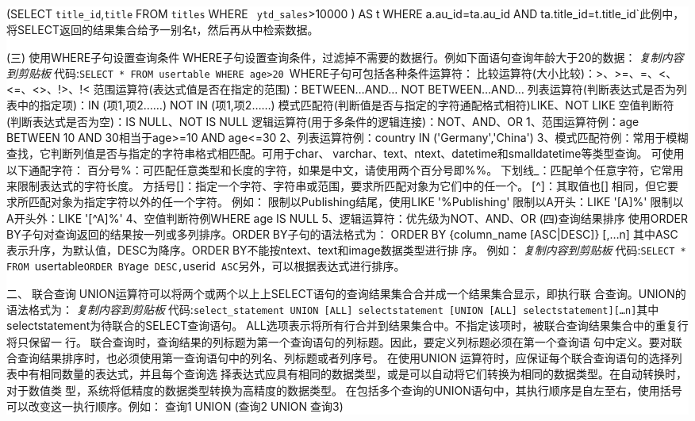 (SELECT `title_id`,`title`
FROM `titles`
WHERE ` ytd_sales`>10000
) AS t
WHERE a.au_id=ta.au_id
AND ta.title_id=t.title_id`此例中，将SELECT返回的结果集合给予一别名t，然后再从中检索数据。

(三) 使用WHERE子句设置查询条件
WHERE子句设置查询条件，过滤掉不需要的数据行。例如下面语句查询年龄大于20的数据： _复制内容到剪贴板_ 代码:`SELECT * FROM usertable WHERE age>20 `WHERE子句可包括各种条件运算符：
比较运算符(大小比较)：>、>=、=、<、<=、<>、!>、!<
范围运算符(表达式值是否在指定的范围)：BETWEEN…AND…
NOT BETWEEN…AND…
列表运算符(判断表达式是否为列表中的指定项)：IN (项1,项2……)
NOT IN (项1,项2……)
模式匹配符(判断值是否与指定的字符通配格式相符)LIKE、NOT LIKE
空值判断符(判断表达式是否为空)：IS NULL、NOT IS NULL
逻辑运算符(用于多条件的逻辑连接)：NOT、AND、OR
1、范围运算符例：age BETWEEN 10 AND 30相当于age>=10 AND age<=30
2、列表运算符例：country IN ('Germany','China')
3、模式匹配符例：常用于模糊查找，它判断列值是否与指定的字符串格式相匹配。可用于char、
varchar、text、ntext、datetime和smalldatetime等类型查询。
可使用以下通配字符：
百分号%：可匹配任意类型和长度的字符，如果是中文，请使用两个百分号即%%。
下划线_：匹配单个任意字符，它常用来限制表达式的字符长度。
方括号[]：指定一个字符、字符串或范围，要求所匹配对象为它们中的任一个。
[^]：其取值也[] 相同，但它要求所匹配对象为指定字符以外的任一个字符。
例如：
限制以Publishing结尾，使用LIKE '%Publishing'
限制以A开头：LIKE '[A]%'
限制以A开头外：LIKE '[^A]%'
4、空值判断符例WHERE age IS NULL
5、逻辑运算符：优先级为NOT、AND、OR
(四)查询结果排序
使用ORDER BY子句对查询返回的结果按一列或多列排序。ORDER BY子句的语法格式为：
ORDER BY {column_name [ASC|DESC]} [,…n]
其中ASC表示升序，为默认值，DESC为降序。ORDER BY不能按ntext、text和image数据类型进行排
序。
例如： _复制内容到剪贴板_ 代码:`SELECT * FROM `usertable` ORDER BY `age` DESC,`userid` ASC`另外，可以根据表达式进行排序。

二、 联合查询
UNION运算符可以将两个或两个以上上SELECT语句的查询结果集合合并成一个结果集合显示，即执行联
合查询。UNION的语法格式为： _复制内容到剪贴板_ 代码:`select_statement
UNION [ALL] selectstatement
[UNION [ALL] selectstatement][…n]`其中selectstatement为待联合的SELECT查询语句。
ALL选项表示将所有行合并到结果集合中。不指定该项时，被联合查询结果集合中的重复行将只保留一
行。
联合查询时，查询结果的列标题为第一个查询语句的列标题。因此，要定义列标题必须在第一个查询语
句中定义。要对联合查询结果排序时，也必须使用第一查询语句中的列名、列标题或者列序号。
在使用UNION 运算符时，应保证每个联合查询语句的选择列表中有相同数量的表达式，并且每个查询选
择表达式应具有相同的数据类型，或是可以自动将它们转换为相同的数据类型。在自动转换时，对于数值类
型，系统将低精度的数据类型转换为高精度的数据类型。
在包括多个查询的UNION语句中，其执行顺序是自左至右，使用括号可以改变这一执行顺序。例如：
查询1 UNION (查询2 UNION 查询3)
